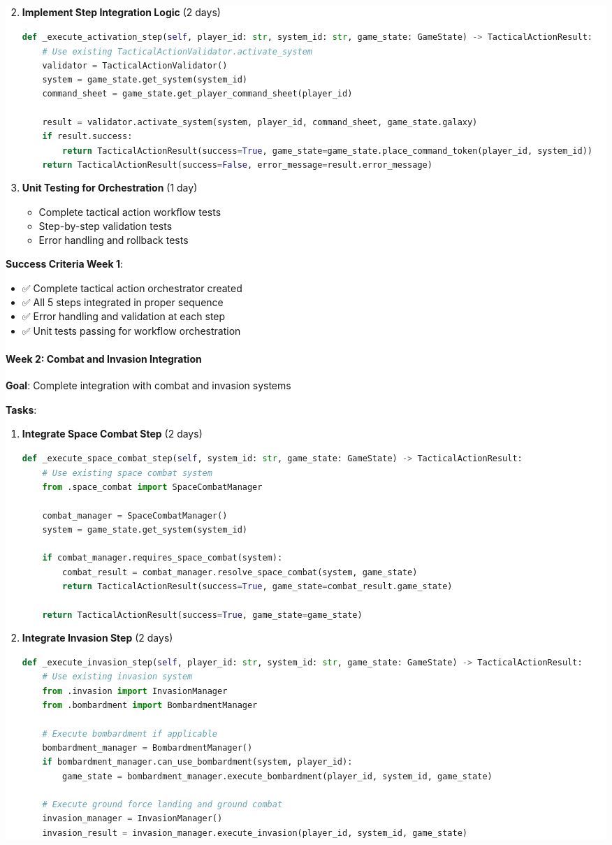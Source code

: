    ```python
   ```

2. **Implement Step Integration Logic** (2 days)
   ```python
   def _execute_activation_step(self, player_id: str, system_id: str, game_state: GameState) -> TacticalActionResult:
       # Use existing TacticalActionValidator.activate_system
       validator = TacticalActionValidator()
       system = game_state.get_system(system_id)
       command_sheet = game_state.get_player_command_sheet(player_id)

       result = validator.activate_system(system, player_id, command_sheet, game_state.galaxy)
       if result.success:
           return TacticalActionResult(success=True, game_state=game_state.place_command_token(player_id, system_id))
       return TacticalActionResult(success=False, error_message=result.error_message)
   ```

3. **Unit Testing for Orchestration** (1 day)
   - Complete tactical action workflow tests
   - Step-by-step validation tests
   - Error handling and rollback tests

**Success Criteria Week 1**:
- ✅ Complete tactical action orchestrator created
- ✅ All 5 steps integrated in proper sequence
- ✅ Error handling and validation at each step
- ✅ Unit tests passing for workflow orchestration

#### Week 2: Combat and Invasion Integration
**Goal**: Complete integration with combat and invasion systems

**Tasks**:
1. **Integrate Space Combat Step** (2 days)
   ```python
   def _execute_space_combat_step(self, system_id: str, game_state: GameState) -> TacticalActionResult:
       # Use existing space combat system
       from .space_combat import SpaceCombatManager

       combat_manager = SpaceCombatManager()
       system = game_state.get_system(system_id)

       if combat_manager.requires_space_combat(system):
           combat_result = combat_manager.resolve_space_combat(system, game_state)
           return TacticalActionResult(success=True, game_state=combat_result.game_state)

       return TacticalActionResult(success=True, game_state=game_state)
   ```

2. **Integrate Invasion Step** (2 days)
   ```python
   def _execute_invasion_step(self, player_id: str, system_id: str, game_state: GameState) -> TacticalActionResult:
       # Use existing invasion system
       from .invasion import InvasionManager
       from .bombardment import BombardmentManager

       # Execute bombardment if applicable
       bombardment_manager = BombardmentManager()
       if bombardment_manager.can_use_bombardment(system, player_id):
           game_state = bombardment_manager.execute_bombardment(player_id, system_id, game_state)

       # Execute ground force landing and ground combat
       invasion_manager = InvasionManager()
       invasion_result = invasion_manager.execute_invasion(player_id, system_id, game_state)
   ```